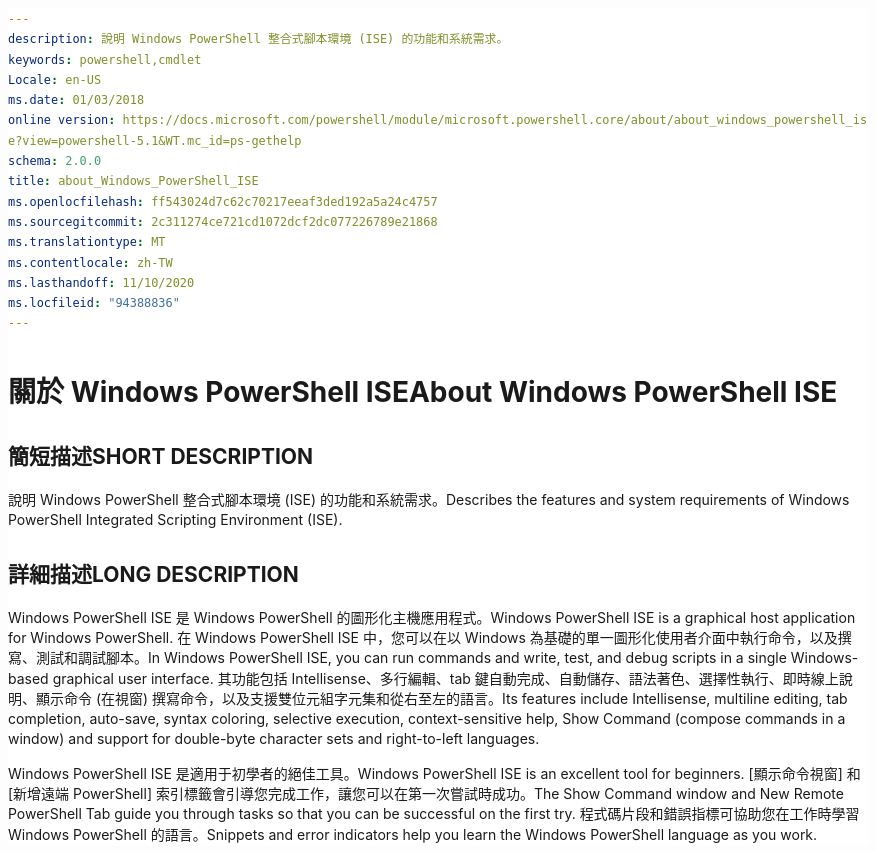 ```yaml
---
description: 說明 Windows PowerShell 整合式腳本環境 (ISE) 的功能和系統需求。
keywords: powershell,cmdlet
Locale: en-US
ms.date: 01/03/2018
online version: https://docs.microsoft.com/powershell/module/microsoft.powershell.core/about/about_windows_powershell_ise?view=powershell-5.1&WT.mc_id=ps-gethelp
schema: 2.0.0
title: about_Windows_PowerShell_ISE
ms.openlocfilehash: ff543024d7c62c70217eeaf3ded192a5a24c4757
ms.sourcegitcommit: 2c311274ce721cd1072dcf2dc077226789e21868
ms.translationtype: MT
ms.contentlocale: zh-TW
ms.lasthandoff: 11/10/2020
ms.locfileid: "94388836"
---
```

# <a name="about-windows-powershell-ise"></a><span data-ttu-id="779b7-104">關於 Windows PowerShell ISE</span><span class="sxs-lookup"><span data-stu-id="779b7-104">About Windows PowerShell ISE</span></span>

## <a name="short-description"></a><span data-ttu-id="779b7-105">簡短描述</span><span class="sxs-lookup"><span data-stu-id="779b7-105">SHORT DESCRIPTION</span></span>

<span data-ttu-id="779b7-106">說明 Windows PowerShell 整合式腳本環境 (ISE) 的功能和系統需求。</span><span class="sxs-lookup"><span data-stu-id="779b7-106">Describes the features and system requirements of Windows PowerShell Integrated Scripting Environment (ISE).</span></span>

## <a name="long-description"></a><span data-ttu-id="779b7-107">詳細描述</span><span class="sxs-lookup"><span data-stu-id="779b7-107">LONG DESCRIPTION</span></span>

<span data-ttu-id="779b7-108">Windows PowerShell ISE 是 Windows PowerShell 的圖形化主機應用程式。</span><span class="sxs-lookup"><span data-stu-id="779b7-108">Windows PowerShell ISE is a graphical host application for Windows PowerShell.</span></span>
<span data-ttu-id="779b7-109">在 Windows PowerShell ISE 中，您可以在以 Windows 為基礎的單一圖形化使用者介面中執行命令，以及撰寫、測試和調試腳本。</span><span class="sxs-lookup"><span data-stu-id="779b7-109">In Windows PowerShell ISE, you can run commands and write, test, and debug scripts in a single Windows-based graphical user interface.</span></span> <span data-ttu-id="779b7-110">其功能包括 Intellisense、多行編輯、tab 鍵自動完成、自動儲存、語法著色、選擇性執行、即時線上說明、顯示命令 (在視窗) 撰寫命令，以及支援雙位元組字元集和從右至左的語言。</span><span class="sxs-lookup"><span data-stu-id="779b7-110">Its features include Intellisense, multiline editing, tab completion, auto-save, syntax coloring, selective execution, context-sensitive help, Show Command (compose commands in a window) and support for double-byte character sets and right-to-left languages.</span></span>

<span data-ttu-id="779b7-111">Windows PowerShell ISE 是適用于初學者的絕佳工具。</span><span class="sxs-lookup"><span data-stu-id="779b7-111">Windows PowerShell ISE is an excellent tool for beginners.</span></span> <span data-ttu-id="779b7-112">[顯示命令視窗] 和 [新增遠端 PowerShell] 索引標籤會引導您完成工作，讓您可以在第一次嘗試時成功。</span><span class="sxs-lookup"><span data-stu-id="779b7-112">The Show Command window and New Remote PowerShell Tab guide you through tasks so that you can be successful on the first try.</span></span> <span data-ttu-id="779b7-113">程式碼片段和錯誤指標可協助您在工作時學習 Windows PowerShell 的語言。</span><span class="sxs-lookup"><span data-stu-id="779b7-113">Snippets and error indicators help you learn the Windows PowerShell language as you work.</span></span>
